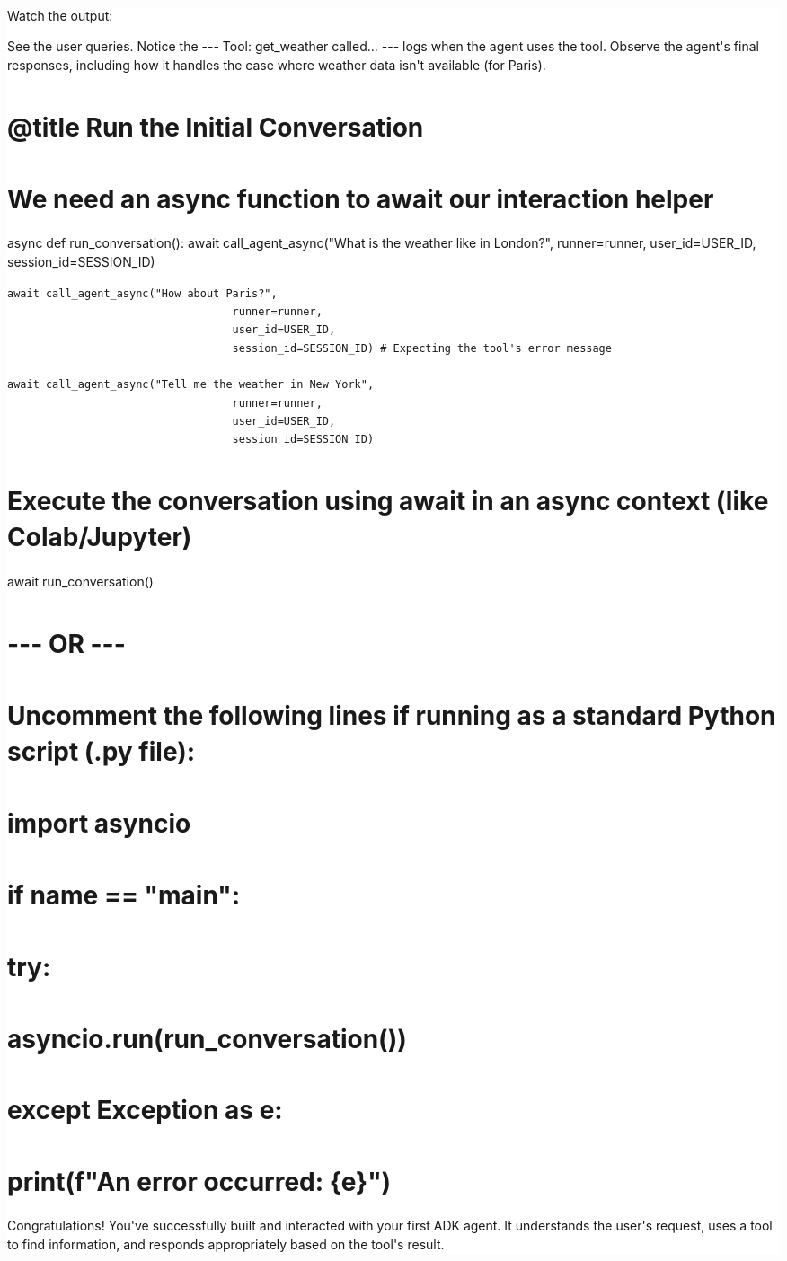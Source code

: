 Watch the output:

See the user queries.
Notice the --- Tool: get_weather called... --- logs when the agent uses the tool.
Observe the agent's final responses, including how it handles the case where weather data isn't available (for Paris).

# @title Run the Initial Conversation

# We need an async function to await our interaction helper
async def run_conversation():
    await call_agent_async("What is the weather like in London?",
                                       runner=runner,
                                       user_id=USER_ID,
                                       session_id=SESSION_ID)

    await call_agent_async("How about Paris?",
                                       runner=runner,
                                       user_id=USER_ID,
                                       session_id=SESSION_ID) # Expecting the tool's error message

    await call_agent_async("Tell me the weather in New York",
                                       runner=runner,
                                       user_id=USER_ID,
                                       session_id=SESSION_ID)

# Execute the conversation using await in an async context (like Colab/Jupyter)
await run_conversation()

# --- OR ---

# Uncomment the following lines if running as a standard Python script (.py file):
# import asyncio
# if __name__ == "__main__":
#     try:
#         asyncio.run(run_conversation())
#     except Exception as e:
#         print(f"An error occurred: {e}")
Congratulations! You've successfully built and interacted with your first ADK agent. It understands the user's request, uses a tool to find information, and responds appropriately based on the tool's result.
